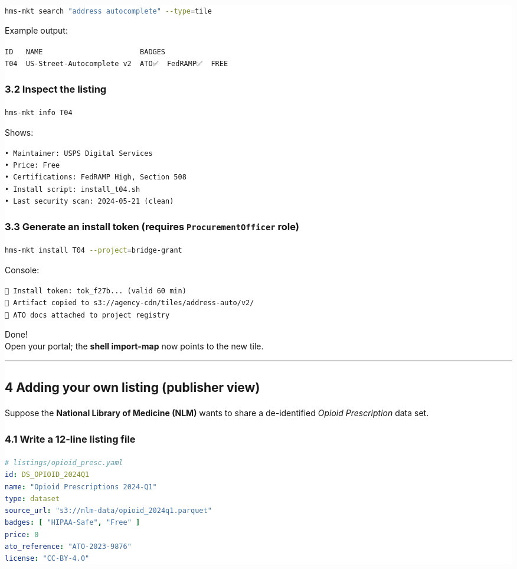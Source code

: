 ```bash
hms-mkt search "address autocomplete" --type=tile
```

Example output:

```
ID   NAME                       BADGES
T04  US-Street-Autocomplete v2  ATO✅  FedRAMP✅  FREE
```

### 3.2 Inspect the listing

```bash
hms-mkt info T04
```

Shows:

```
• Maintainer: USPS Digital Services
• Price: Free
• Certifications: FedRAMP High, Section 508
• Install script: install_t04.sh
• Last security scan: 2024-05-21 (clean)
```

### 3.3 Generate an install token (requires `ProcurementOfficer` role)

```bash
hms-mkt install T04 --project=bridge-grant
```

Console:

```
🔑 Install token: tok_f27b... (valid 60 min)
🚚 Artifact copied to s3://agency-cdn/tiles/address-auto/v2/
📄 ATO docs attached to project registry
```

Done!  
Open your portal; the **shell import-map** now points to the new tile.

---

## 4  Adding your own listing (publisher view)

Suppose the **National Library of Medicine (NLM)** wants to share a de-identified *Opioid Prescription* data set.

### 4.1 Write a 12-line listing file

```yaml
# listings/opioid_presc.yaml
id: DS_OPIOID_2024Q1
name: "Opioid Prescriptions 2024-Q1"
type: dataset
source_url: "s3://nlm-data/opioid_2024q1.parquet"
badges: [ "HIPAA-Safe", "Free" ]
price: 0
ato_reference: "ATO-2023-9876"
license: "CC-BY-4.0"
```
